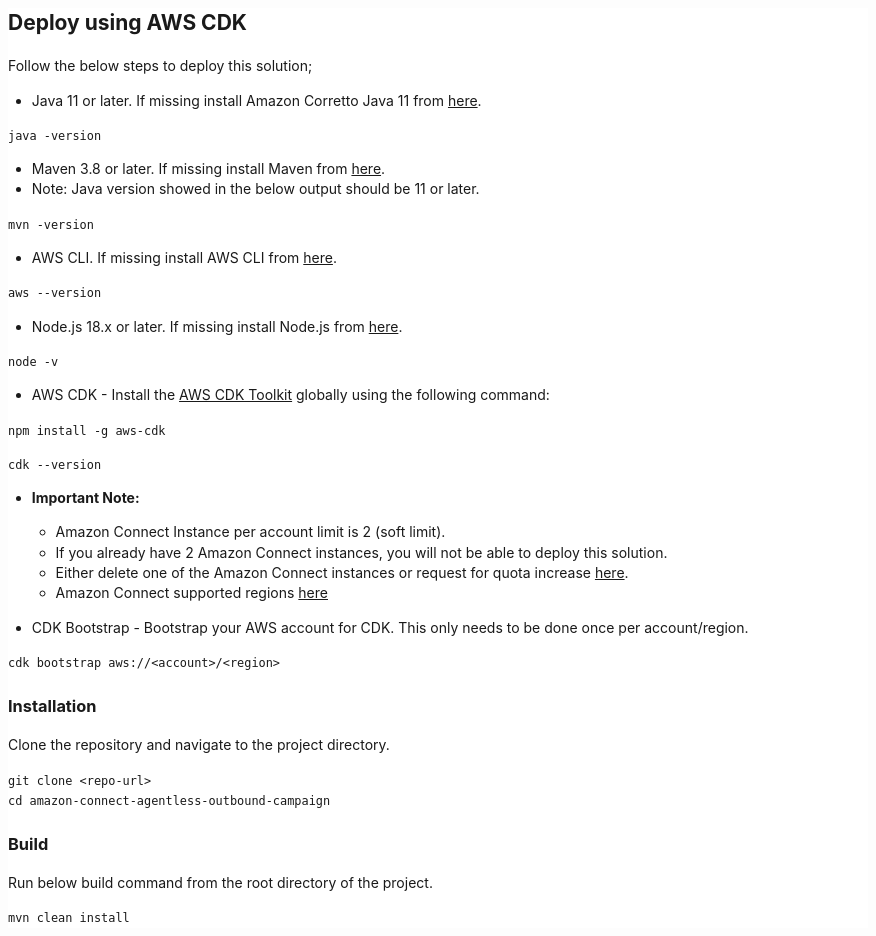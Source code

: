 ## Deploy using AWS CDK

Follow the below steps to deploy this solution;

* Java 11 or later. If missing install Amazon Corretto Java 11 from [here](https://docs.aws.amazon.com/corretto/latest/corretto-11-ug/what-is-corretto-11.html).
```shell
java -version
```
* Maven 3.8 or later. If missing install Maven from [here](https://maven.apache.org/download.cgi).
* Note: Java version showed in the below output should be 11 or later.
```shell
mvn -version
```
* AWS CLI. If missing install AWS CLI from [here](https://docs.aws.amazon.com/cli/latest/userguide/install-cliv2.html).
```shell
aws --version
```

* Node.js 18.x or later. If missing install Node.js from [here](https://nodejs.org/en/download/).
```shell
node -v
```

* AWS CDK - Install the [AWS CDK Toolkit](https://docs.aws.amazon.com/cdk/v2/guide/cli.html) globally using the following command:
```shell
npm install -g aws-cdk
```
```shell
cdk --version
```

* **Important Note:**
  * Amazon Connect Instance per account limit is 2 (soft limit). 
  * If you already have 2 Amazon Connect instances, you will not be able to deploy this solution.
  * Either delete one of the Amazon Connect instances or request for quota increase [here](https://console.aws.amazon.com/servicequotas/home/services/connect/quotas/L-AA17A6B9).
  * Amazon Connect supported regions [here](https://docs.aws.amazon.com/connect/latest/adminguide/regions.html)

* CDK Bootstrap - Bootstrap your AWS account for CDK. This only needs to be done once per account/region.
```shell
cdk bootstrap aws://<account>/<region>
```

### Installation

Clone the repository and navigate to the project directory.
```shell
git clone <repo-url>
cd amazon-connect-agentless-outbound-campaign
```

### Build
Run below build command from the root directory of the project.
```shell
mvn clean install
```
